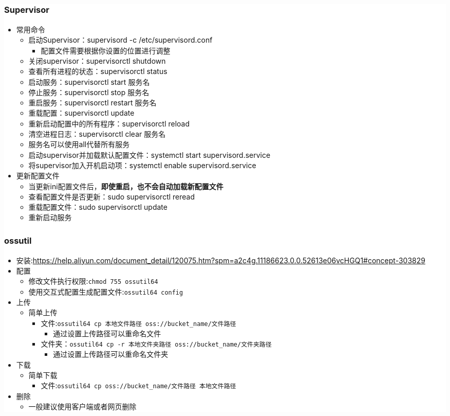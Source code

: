 
### Supervisor

- 常用命令
    - 启动Supervisor：supervisord -c /etc/supervisord.conf
        - 配置文件需要根据你设置的位置进行调整
    - 关闭supervisor：supervisorctl shutdown
    - 查看所有进程的状态：supervisorctl status
    - 启动服务：supervisorctl start 服务名
    - 停止服务：supervisorctl stop 服务名
    - 重启服务：supervisorctl restart 服务名
    - 重载配置：supervisorctl update
    - 重新启动配置中的所有程序：supervisorctl reload
    - 清空进程日志：supervisorctl clear 服务名
    - 服务名可以使用all代替所有服务
    - 启动supervisor并加载默认配置文件：systemctl start supervisord.service
    - 将supervisor加入开机启动项：systemctl enable supervisord.service
- 更新配置文件
    - 当更新ini配置文件后，**即使重启，也不会自动加载新配置文件**
    - 查看配置文件是否更新：sudo supervisorctl reread
    - 重载配置文件：sudo supervisorctl update
    - 重新启动服务

### ossutil

- 安装:<https://help.aliyun.com/document_detail/120075.htm?spm=a2c4g.11186623.0.0.52613e06vcHGQ1#concept-303829>
- 配置
    - 修改文件执行权限:`chmod 755 ossutil64`
    - 使用交互式配置生成配置文件:`ossutil64 config`
- 上传
    - 简单上传
        - 文件:`ossutil64 cp 本地文件路径 oss://bucket_name/文件路径`
            - 通过设置上传路径可以重命名文件
        - 文件夹：`ossutil64 cp -r 本地文件夹路径 oss://bucket_name/文件夹路径`
            - 通过设置上传路径可以重命名文件夹
- 下载
    - 简单下载
        - 文件:`ossutil64 cp oss://bucket_name/文件路径 本地文件路径`
- 删除
    - 一般建议使用客户端或者网页删除
